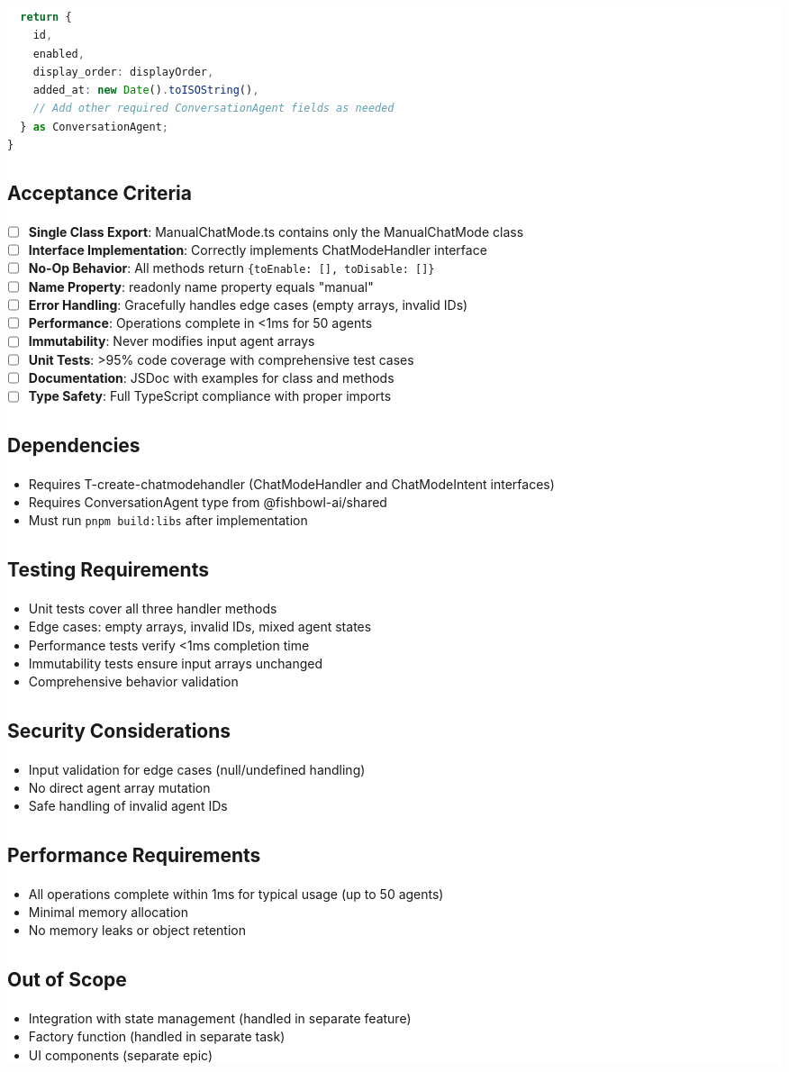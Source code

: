 ```typescript
  return {
    id,
    enabled,
    display_order: displayOrder,
    added_at: new Date().toISOString(),
    // Add other required ConversationAgent fields as needed
  } as ConversationAgent;
}
```

## Acceptance Criteria

- [ ] **Single Class Export**: ManualChatMode.ts contains only the ManualChatMode class
- [ ] **Interface Implementation**: Correctly implements ChatModeHandler interface
- [ ] **No-Op Behavior**: All methods return `{toEnable: [], toDisable: []}`
- [ ] **Name Property**: readonly name property equals "manual"
- [ ] **Error Handling**: Gracefully handles edge cases (empty arrays, invalid IDs)
- [ ] **Performance**: Operations complete in <1ms for 50 agents
- [ ] **Immutability**: Never modifies input agent arrays
- [ ] **Unit Tests**: >95% code coverage with comprehensive test cases
- [ ] **Documentation**: JSDoc with examples for class and methods
- [ ] **Type Safety**: Full TypeScript compliance with proper imports

## Dependencies

- Requires T-create-chatmodehandler (ChatModeHandler and ChatModeIntent interfaces)
- Requires ConversationAgent type from @fishbowl-ai/shared
- Must run `pnpm build:libs` after implementation

## Testing Requirements

- Unit tests cover all three handler methods
- Edge cases: empty arrays, invalid IDs, mixed agent states
- Performance tests verify <1ms completion time
- Immutability tests ensure input arrays unchanged
- Comprehensive behavior validation

## Security Considerations

- Input validation for edge cases (null/undefined handling)
- No direct agent array mutation
- Safe handling of invalid agent IDs

## Performance Requirements

- All operations complete within 1ms for typical usage (up to 50 agents)
- Minimal memory allocation
- No memory leaks or object retention

## Out of Scope

- Integration with state management (handled in separate feature)
- Factory function (handled in separate task)
- UI components (separate epic)
